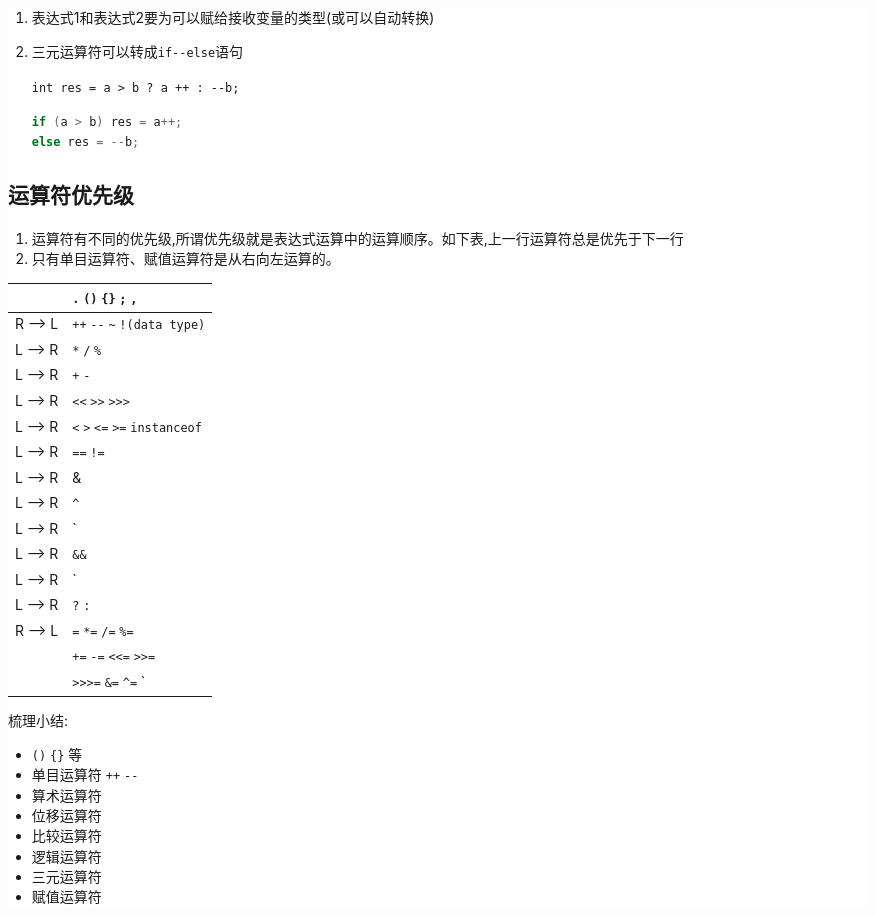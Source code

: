   1. 表达式1和表达式2要为可以赋给接收变量的类型(或可以自动转换)

  2. 三元运算符可以转成`if--else`语句

     `int res = a > b ? a ++ : --b;`

     ```java
     if (a > b) res = a++;
     else res = --b;
     ```

## 运算符优先级

1. 运算符有不同的优先级,所谓优先级就是表达式运算中的运算顺序。如下表,上一行运算符总是优先于下一行
2. 只有单目运算符、赋值运算符是从右向左运算的。

|         | `.` `()` `{}` `;` `,`              |
| :------ | :--------------------------------- |
| R --> L | `++` `--` `~`   `!(data type)`     |
| L --> R | `*`  `/`  `%`                      |
| L --> R | `+`  `-`                           |
| L --> R | `<<`  `>>`  `>>>`                  |
| L --> R | `<`  `>`  `<=`  `>=`  `instanceof` |
| L --> R | `==`  `!=`                         |
| L --> R | &                                  |
| L --> R | `^`                                |
| L --> R | `|`                                |
| L --> R | `&&`                               |
| L --> R | `||`                               |
| L --> R | `?`  `:`                           |
| R --> L | `=`  `*=`  `/=`  `%=`              |
|         | `+=`  `-=`  `<<=`  `>>=`           |
|         | `>>>=`  `&=`  `^=`  `|=`           |

梳理小结:

+ `()`  `{}` 等
+ 单目运算符 `++` `--`
+ 算术运算符
+ 位移运算符
+ 比较运算符
+ 逻辑运算符
+ 三元运算符
+ 赋值运算符
